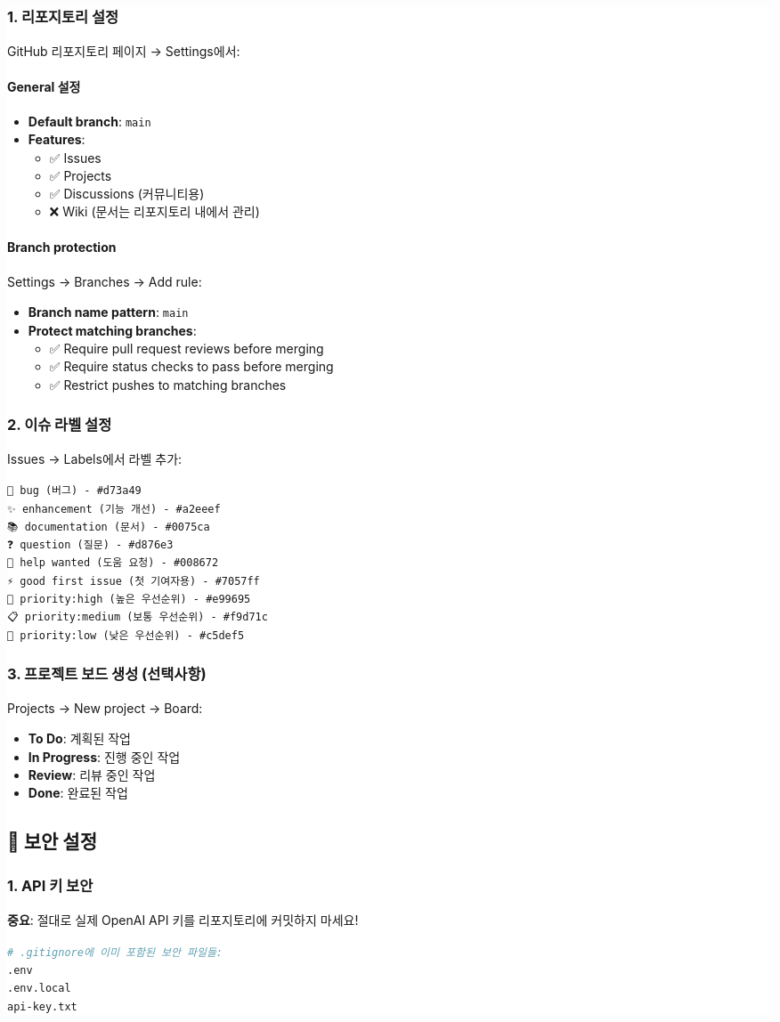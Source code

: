 ### 1. 리포지토리 설정
GitHub 리포지토리 페이지 → Settings에서:

#### General 설정
- **Default branch**: `main`
- **Features**: 
  - ✅ Issues
  - ✅ Projects  
  - ✅ Discussions (커뮤니티용)
  - ❌ Wiki (문서는 리포지토리 내에서 관리)

#### Branch protection
Settings → Branches → Add rule:
- **Branch name pattern**: `main`
- **Protect matching branches**:
  - ✅ Require pull request reviews before merging
  - ✅ Require status checks to pass before merging
  - ✅ Restrict pushes to matching branches

### 2. 이슈 라벨 설정
Issues → Labels에서 라벨 추가:

```
🐛 bug (버그) - #d73a49
✨ enhancement (기능 개선) - #a2eeef  
📚 documentation (문서) - #0075ca
❓ question (질문) - #d876e3
🔧 help wanted (도움 요청) - #008672
⚡ good first issue (첫 기여자용) - #7057ff
🚀 priority:high (높은 우선순위) - #e99695
📋 priority:medium (보통 우선순위) - #f9d71c
📝 priority:low (낮은 우선순위) - #c5def5
```

### 3. 프로젝트 보드 생성 (선택사항)
Projects → New project → Board:
- **To Do**: 계획된 작업
- **In Progress**: 진행 중인 작업  
- **Review**: 리뷰 중인 작업
- **Done**: 완료된 작업

## 🔐 보안 설정

### 1. API 키 보안
**중요**: 절대로 실제 OpenAI API 키를 리포지토리에 커밋하지 마세요!

```bash
# .gitignore에 이미 포함된 보안 파일들:
.env
.env.local
api-key.txt
```
